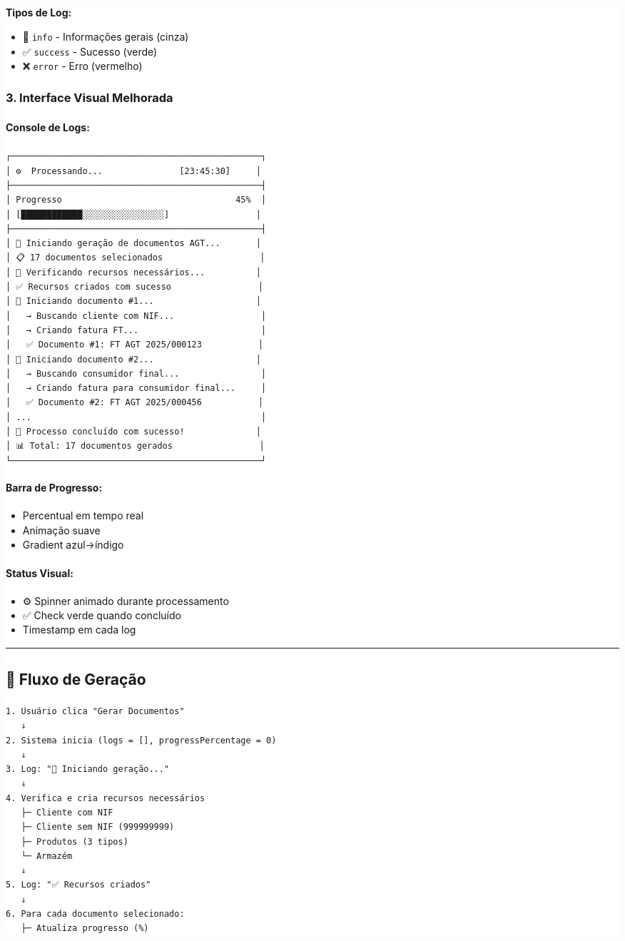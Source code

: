 **Tipos de Log:**
- 🚀 `info` - Informações gerais (cinza)
- ✅ `success` - Sucesso (verde)
- ❌ `error` - Erro (vermelho)

### **3. Interface Visual Melhorada**

#### **Console de Logs:**
```
┌─────────────────────────────────────────────────┐
│ ⚙️  Processando...               [23:45:30]     │
├─────────────────────────────────────────────────┤
│ Progresso                                  45%  │
│ [████████████░░░░░░░░░░░░░░░░]                 │
├─────────────────────────────────────────────────┤
│ 🚀 Iniciando geração de documentos AGT...       │
│ 📋 17 documentos selecionados                   │
│ 🔧 Verificando recursos necessários...          │
│ ✅ Recursos criados com sucesso                 │
│ 📄 Iniciando documento #1...                    │
│   → Buscando cliente com NIF...                 │
│   → Criando fatura FT...                        │
│   ✅ Documento #1: FT AGT 2025/000123           │
│ 📄 Iniciando documento #2...                    │
│   → Buscando consumidor final...                │
│   → Criando fatura para consumidor final...     │
│   ✅ Documento #2: FT AGT 2025/000456           │
│ ...                                             │
│ 🎉 Processo concluído com sucesso!              │
│ 📊 Total: 17 documentos gerados                 │
└─────────────────────────────────────────────────┘
```

#### **Barra de Progresso:**
- Percentual em tempo real
- Animação suave
- Gradient azul→índigo

#### **Status Visual:**
- ⚙️ Spinner animado durante processamento
- ✅ Check verde quando concluído
- Timestamp em cada log

---

## 🎯 Fluxo de Geração

```
1. Usuário clica "Gerar Documentos"
   ↓
2. Sistema inicia (logs = [], progressPercentage = 0)
   ↓
3. Log: "🚀 Iniciando geração..."
   ↓
4. Verifica e cria recursos necessários
   ├─ Cliente com NIF
   ├─ Cliente sem NIF (999999999)
   ├─ Produtos (3 tipos)
   └─ Armazém
   ↓
5. Log: "✅ Recursos criados"
   ↓
6. Para cada documento selecionado:
   ├─ Atualiza progresso (%)
```